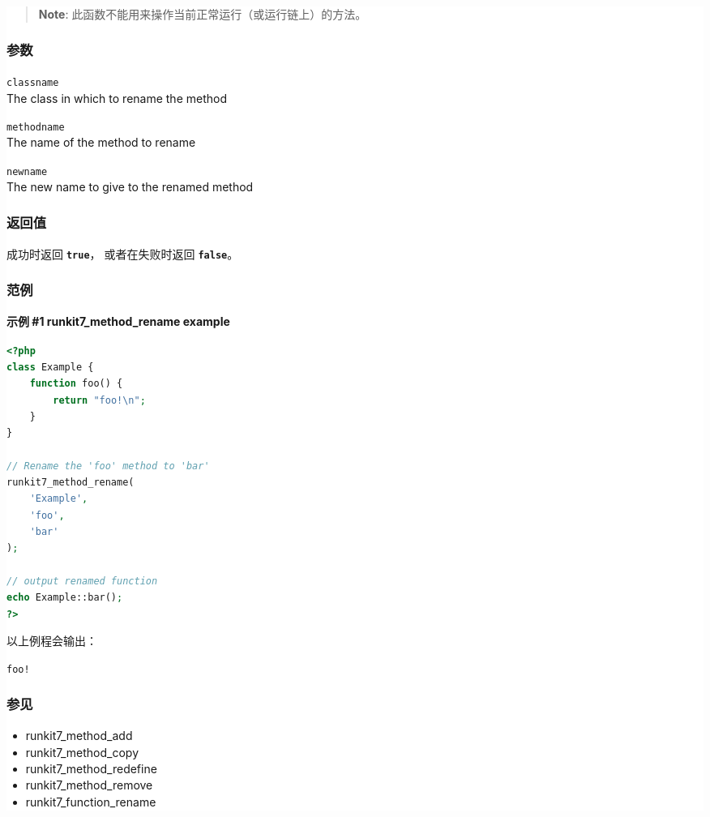 > **Note**: <span
> class="simpara">此函数不能用来操作当前正常运行（或运行链上）的方法。</span>

### 参数

`classname`  
The class in which to rename the method

`methodname`  
The name of the method to rename

`newname`  
The new name to give to the renamed method

### 返回值

成功时返回 **`true`**， 或者在失败时返回 **`false`**。

### 范例

**示例 \#1 <span class="function">runkit7\_method\_rename</span>
example**

``` php
<?php
class Example {
    function foo() {
        return "foo!\n";
    }
}

// Rename the 'foo' method to 'bar'
runkit7_method_rename(
    'Example',
    'foo',
    'bar'
);

// output renamed function
echo Example::bar();
?>
```

以上例程会输出：

    foo!

### 参见

-   <span class="function">runkit7\_method\_add</span>
-   <span class="function">runkit7\_method\_copy</span>
-   <span class="function">runkit7\_method\_redefine</span>
-   <span class="function">runkit7\_method\_remove</span>
-   <span class="function">runkit7\_function\_rename</span>
